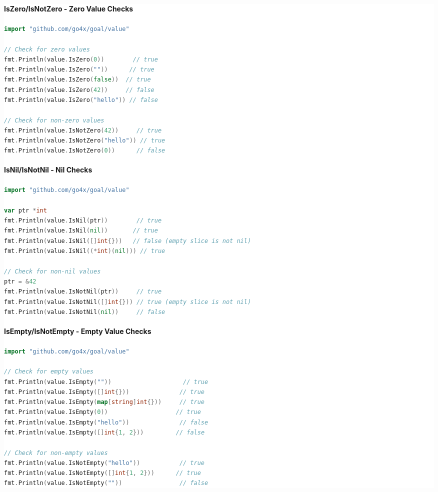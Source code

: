 #### IsZero/IsNotZero - Zero Value Checks

```go
import "github.com/go4x/goal/value"

// Check for zero values
fmt.Println(value.IsZero(0))        // true
fmt.Println(value.IsZero(""))      // true
fmt.Println(value.IsZero(false))  // true
fmt.Println(value.IsZero(42))     // false
fmt.Println(value.IsZero("hello")) // false

// Check for non-zero values
fmt.Println(value.IsNotZero(42))     // true
fmt.Println(value.IsNotZero("hello")) // true
fmt.Println(value.IsNotZero(0))      // false
```

#### IsNil/IsNotNil - Nil Checks

```go
import "github.com/go4x/goal/value"

var ptr *int
fmt.Println(value.IsNil(ptr))        // true
fmt.Println(value.IsNil(nil))       // true
fmt.Println(value.IsNil([]int{}))   // false (empty slice is not nil)
fmt.Println(value.IsNil((*int)(nil))) // true

// Check for non-nil values
ptr = &42
fmt.Println(value.IsNotNil(ptr))     // true
fmt.Println(value.IsNotNil([]int{})) // true (empty slice is not nil)
fmt.Println(value.IsNotNil(nil))     // false
```

#### IsEmpty/IsNotEmpty - Empty Value Checks

```go
import "github.com/go4x/goal/value"

// Check for empty values
fmt.Println(value.IsEmpty(""))                    // true
fmt.Println(value.IsEmpty([]int{}))              // true
fmt.Println(value.IsEmpty(map[string]int{}))     // true
fmt.Println(value.IsEmpty(0))                   // true
fmt.Println(value.IsEmpty("hello"))              // false
fmt.Println(value.IsEmpty([]int{1, 2}))         // false

// Check for non-empty values
fmt.Println(value.IsNotEmpty("hello"))           // true
fmt.Println(value.IsNotEmpty([]int{1, 2}))      // true
fmt.Println(value.IsNotEmpty(""))                // false
```

